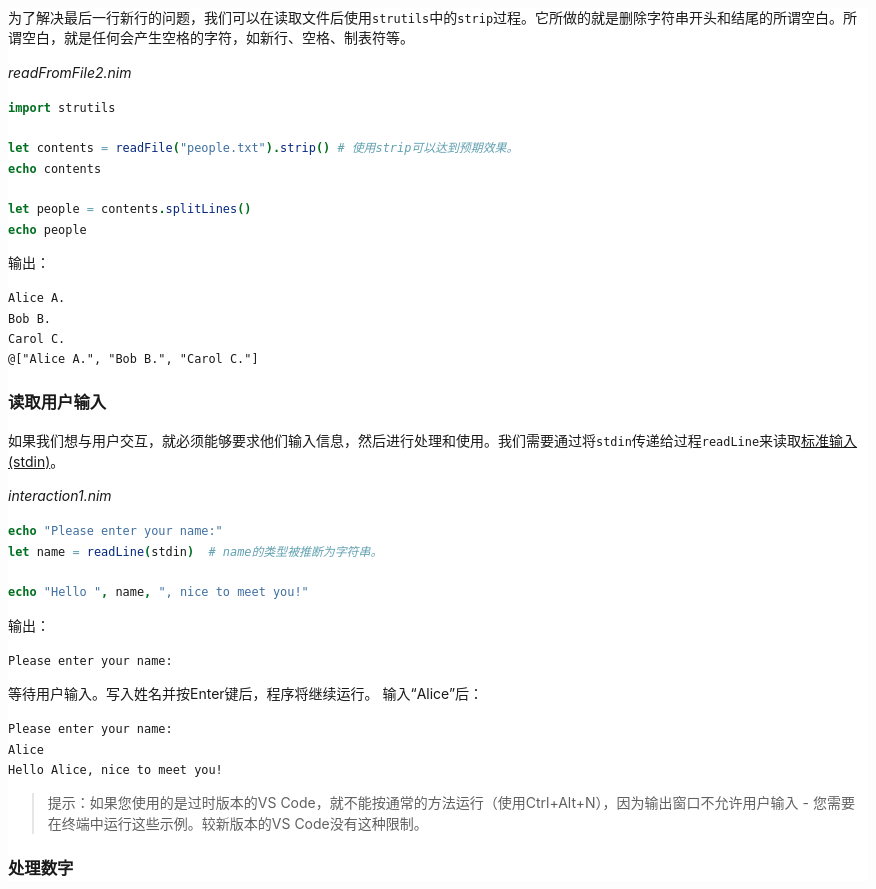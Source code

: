 为了解决最后一行新行的问题，我们可以在读取文件后使用`strutils`中的`strip`过程。它所做的就是删除字符串开头和结尾的所谓空白。所谓空白，就是任何会产生空格的字符，如新行、空格、制表符等。

*readFromFile2.nim*

```nim
import strutils

let contents = readFile("people.txt").strip() # 使用strip可以达到预期效果。
echo contents

let people = contents.splitLines()
echo people
```

输出：

```
Alice A.
Bob B.
Carol C.
@["Alice A.", "Bob B.", "Carol C."]
```

### 读取用户输入

如果我们想与用户交互，就必须能够要求他们输入信息，然后进行处理和使用。我们需要通过将`stdin`传递给过程`readLine`来读取[标准输入(stdin)](https://en.wikipedia.org/wiki/Standard_streams#Standard_input_(stdin))。

*interaction1.nim*

```nim
echo "Please enter your name:"
let name = readLine(stdin)  # name的类型被推断为字符串。

echo "Hello ", name, ", nice to meet you!"
```

输出：

```
Please enter your name:

```

等待用户输入。写入姓名并按Enter键后，程序将继续运行。
输入“Alice”后：

```
Please enter your name:
Alice
Hello Alice, nice to meet you!
```

> 提示：如果您使用的是过时版本的VS Code，就不能按通常的方法运行（使用Ctrl+Alt+N），因为输出窗口不允许用户输入 - 您需要在终端中运行这些示例。较新版本的VS Code没有这种限制。

### 处理数字
